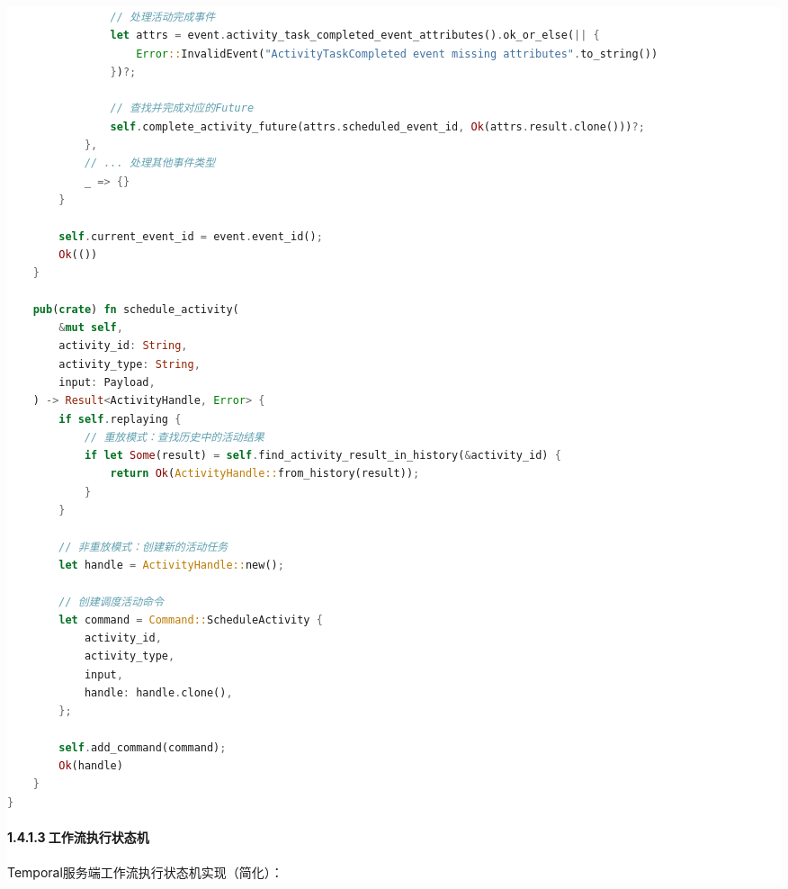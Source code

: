 ```rust
                // 处理活动完成事件
                let attrs = event.activity_task_completed_event_attributes().ok_or_else(|| {
                    Error::InvalidEvent("ActivityTaskCompleted event missing attributes".to_string())
                })?;
                
                // 查找并完成对应的Future
                self.complete_activity_future(attrs.scheduled_event_id, Ok(attrs.result.clone()))?;
            },
            // ... 处理其他事件类型
            _ => {}
        }
        
        self.current_event_id = event.event_id();
        Ok(())
    }
    
    pub(crate) fn schedule_activity(
        &mut self,
        activity_id: String,
        activity_type: String,
        input: Payload,
    ) -> Result<ActivityHandle, Error> {
        if self.replaying {
            // 重放模式：查找历史中的活动结果
            if let Some(result) = self.find_activity_result_in_history(&activity_id) {
                return Ok(ActivityHandle::from_history(result));
            }
        }
        
        // 非重放模式：创建新的活动任务
        let handle = ActivityHandle::new();
        
        // 创建调度活动命令
        let command = Command::ScheduleActivity {
            activity_id,
            activity_type,
            input,
            handle: handle.clone(),
        };
        
        self.add_command(command);
        Ok(handle)
    }
}
```

#### 1.4.1.3 工作流执行状态机

Temporal服务端工作流执行状态机实现（简化）：
